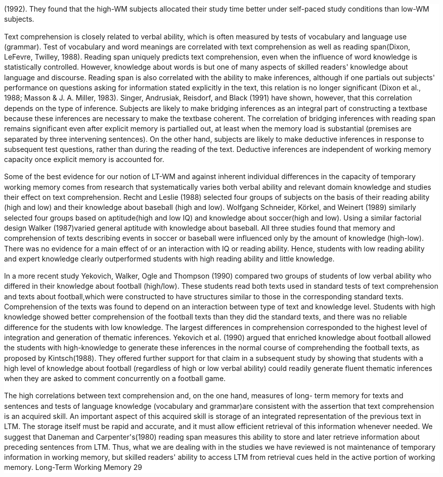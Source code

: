 (1992). They found that the high-WM subjects allocated their study time better under self-paced study conditions than low-WM subjects.

Text comprehension is closely related to verbal ability, which is often measured by tests of vocabulary and language use (grammar). Test of vocabulary and word meanings are correlated with text comprehension as well as reading span(Dixon, LeFevre, Twilley, 1988). Reading span uniquely predicts text comprehension, even when the influence of word knowledge is statistically controlled. However, knowledge about words is but one of many aspects of skilled readers' knowledge about language and discourse. Reading span is also correlated with the ability to make inferences, although if one partials out subjects' performance on questions asking for information stated explicitly in the text, this relation is no longer significant (Dixon et al., 1988; Masson & J. A. Miller, 1983). Singer, Andrusiak, Reisdorf, and Black (1991) have shown, however, that this correlation depends on the type of inference. Subjects are likely to make bridging inferences as an integral part of constructing a textbase because these inferences are necessary to make the textbase coherent. The correlation of bridging inferences with reading span remains significant even after explicit memory is partialled out, at least when the memory load is substantial (premises are separated by three intervening sentences). On the other hand, subjects are likely to make deductive inferences in response to subsequent test questions, rather than during the reading of the text. Deductive inferences are independent of working memory capacity once explicit memory is accounted for.

Some of the best evidence for our notion of LT-WM and against inherent individual differences in the capacity of temporary working memory comes from research that systematically varies both verbal ability and relevant domain knowledge and studies their effect on text comprehension. Recht and Leslie (1988) selected four groups of subjects on the basis of their reading ability (high and low) and their knowledge about baseball (high and low). Wolfgang Schneider, Körkel, and Weinert (1989) similarly selected four groups based on aptitude(high and low IQ) and knowledge about soccer(high and low). Using a similar factorial design Walker (1987)varied general aptitude with knowledge about baseball. All three studies found that memory and comprehension of texts describing events in soccer or baseball were influenced only by the amount of knowledge (high-low). There was no evidence for a main effect of or an interaction with IQ or reading ability. Hence, students with low reading ability and expert knowledge clearly outperformed students with high reading ability and little knowledge.

In a more recent study Yekovich, Walker, Ogle and Thompson (1990) compared two groups of students of low verbal ability who differed in their knowledge about football (high/low). These students read both texts used in standard tests of text comprehension and texts about football,which were constructed to have structures similar to those in the corresponding standard texts. Comprehension of the texts was found to depend on an interaction between type of text and knowledge level. Students with high knowledge showed better comprehension of the football texts than they did the standard texts, and there was no reliable difference for the students with low knowledge. The largest differences in comprehension corresponded to the highest level of integration and generation of thematic inferences. Yekovich et al. (1990) argued that enriched knowledge about football allowed the students with high-knowledge to generate these inferences in the normal course of comprehending the football texts, as proposed by Kintsch(1988). They offered further support for that claim in a subsequent study by showing that students with a high level of knowledge about football (regardless of high or low verbal ability) could readily generate fluent thematic inferences when they are asked to comment concurrently on a football game.

The high correlations between text comprehension and, on the one hand, measures of long- term memory for texts and sentences and tests of language knowledge (vocabulary and grammar)are consistent with the assertion that text comprehension is an acquired skill. An important aspect of this acquired skill is storage of an integrated representation of the previous text in LTM. The storage itself must be rapid and accurate, and it must allow efficient retrieval of this information whenever needed. We suggest that Daneman and Carpenter's(1980) reading span measures this ability to store and later retrieve information about preceding sentences from LTM. Thus, what we are dealing with in the studies we have reviewed is not maintenance of temporary information in working memory, but skilled readers' ability to access LTM from retrieval cues held in the active portion of working memory. Long-Term Working Memory 29
